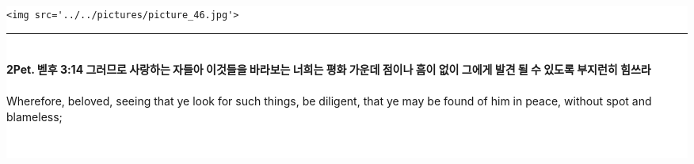     <img src='../../pictures/picture_46.jpg'>
  </div>
</div>

---

<div class="columns">
  <div class="scriptures">
    <br>
    <div class="scripture">
      <b>2Pet. 벧후 3:14 그러므로 사랑하는 자들아 이것들을 바라보는 너희는 평화 가운데 점이나 흠이 없이 그에게 발견 될 수 있도록 부지런히 힘쓰라 
      </b>
    </div>
    <br>
    <div class="scripture">Wherefore, beloved, seeing that ye look for such things, be diligent, that ye may be found of him in peace, without spot and blameless; 
    </div>
    <br>
    <div class="scripture">
      <b>
      </b>
    </div>
    <br>
    <div class="scripture">
    </div>         
  </div>
  <div class="image-container">